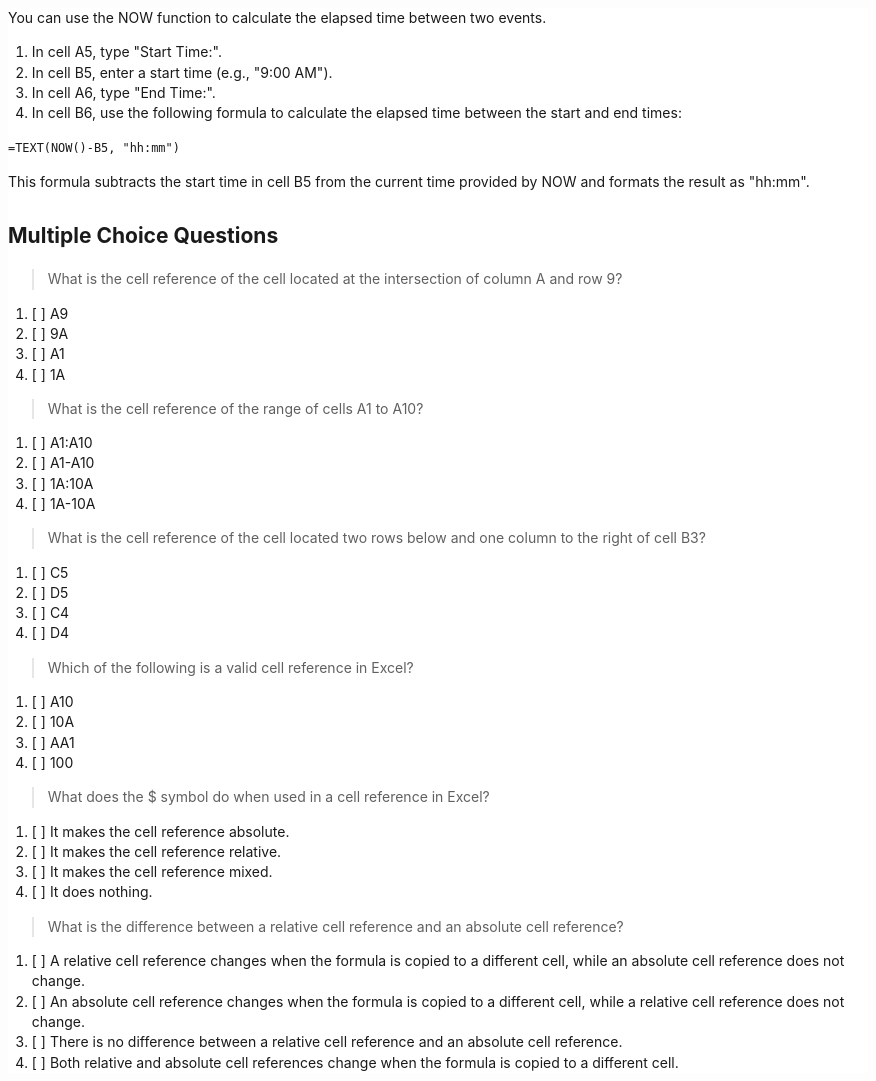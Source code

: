 You can use the NOW function to calculate the elapsed time between two events.

1. In cell A5, type "Start Time:".
2. In cell B5, enter a start time (e.g., "9:00 AM").
3. In cell A6, type "End Time:".
4. In cell B6, use the following formula to calculate the elapsed time between the start and end times:

```excel
=TEXT(NOW()-B5, "hh:mm")
```

This formula subtracts the start time in cell B5 from the current time provided by NOW and formats the result as "hh:mm".

## Multiple Choice Questions

> What is the cell reference of the cell located at the intersection of column A and row 9?

1. [ ] A9
2. [ ] 9A
3. [ ] A1
4. [ ] 1A

> What is the cell reference of the range of cells A1 to A10?

1. [ ] A1:A10
2. [ ] A1-A10
3. [ ] 1A:10A
4. [ ] 1A-10A

> What is the cell reference of the cell located two rows below and one column to the right of cell B3?

1. [ ] C5
2. [ ] D5
3. [ ] C4
4. [ ] D4

> Which of the following is a valid cell reference in Excel?

1. [ ] A10
2. [ ] 10A
3. [ ] AA1
4. [ ] 100

> What does the $ symbol do when used in a cell reference in Excel?

1. [ ] It makes the cell reference absolute.
2. [ ] It makes the cell reference relative.
3. [ ] It makes the cell reference mixed.
4. [ ] It does nothing.

> What is the difference between a relative cell reference and an absolute cell reference?

1. [ ] A relative cell reference changes when the formula is copied to a different cell, while an absolute cell reference does not change.
2. [ ] An absolute cell reference changes when the formula is copied to a different cell, while a relative cell reference does not change.
3. [ ] There is no difference between a relative cell reference and an absolute cell reference.
4. [ ] Both relative and absolute cell references change when the formula is copied to a different cell.
